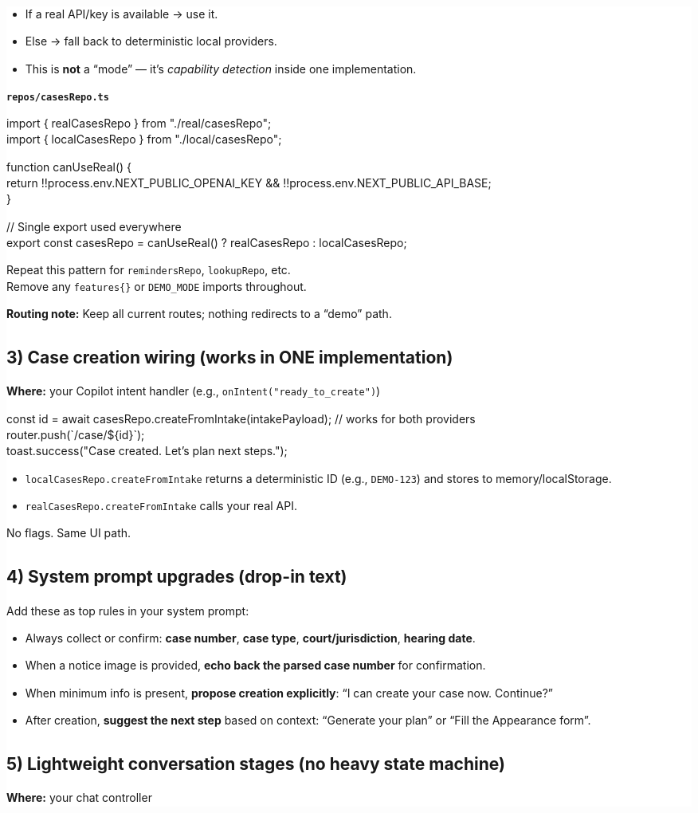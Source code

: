   * If a real API/key is available → use it.

  * Else → fall back to deterministic local providers.

* This is **not** a “mode” — it’s *capability detection* inside one implementation.

**`repos/casesRepo.ts`**

import { realCasesRepo } from "./real/casesRepo";  
import { localCasesRepo } from "./local/casesRepo";

function canUseReal() {  
  return \!\!process.env.NEXT\_PUBLIC\_OPENAI\_KEY && \!\!process.env.NEXT\_PUBLIC\_API\_BASE;  
}

// Single export used everywhere  
export const casesRepo \= canUseReal() ? realCasesRepo : localCasesRepo;

Repeat this pattern for `remindersRepo`, `lookupRepo`, etc.  
 Remove any `features{}` or `DEMO_MODE` imports throughout.

**Routing note:** Keep all current routes; nothing redirects to a “demo” path.

## **3\) Case creation wiring (works in ONE implementation)**

**Where:** your Copilot intent handler (e.g., `onIntent("ready_to_create")`)

const id \= await casesRepo.createFromIntake(intakePayload); // works for both providers  
router.push(\`/case/${id}\`);  
toast.success("Case created. Let’s plan next steps.");

* `localCasesRepo.createFromIntake` returns a deterministic ID (e.g., `DEMO-123`) and stores to memory/localStorage.

* `realCasesRepo.createFromIntake` calls your real API.

No flags. Same UI path.

## **4\) System prompt upgrades (drop-in text)**

Add these as top rules in your system prompt:

* Always collect or confirm: **case number**, **case type**, **court/jurisdiction**, **hearing date**.

* When a notice image is provided, **echo back the parsed case number** for confirmation.

* When minimum info is present, **propose creation explicitly**: “I can create your case now. Continue?”

* After creation, **suggest the next step** based on context: “Generate your plan” or “Fill the Appearance form”.

## **5\) Lightweight conversation stages (no heavy state machine)**

**Where:** your chat controller
